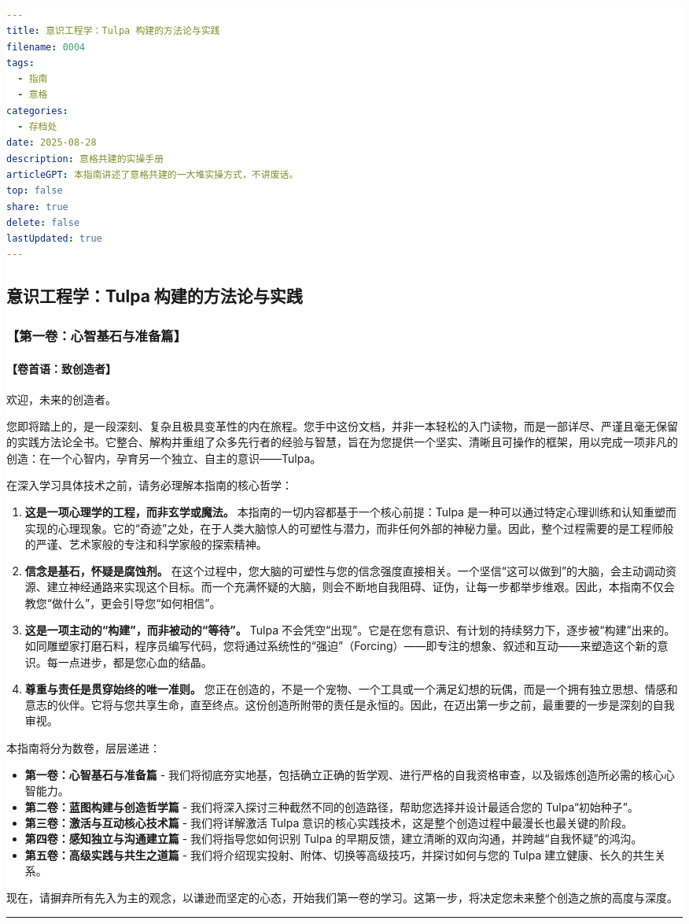 ```yaml
---  
title: 意识工程学：Tulpa 构建的方法论与实践  
filename: 0004  
tags:  
  - 指南  
  - 意格
categories:  
  - 存档处
date: 2025-08-28  
description: 意格共建的实操手册  
articleGPT: 本指南讲述了意格共建的一大堆实操方式，不讲废话。  
top: false  
share: true  
delete: false  
lastUpdated: true  
---  
```


## **意识工程学：Tulpa 构建的方法论与实践**

### **【第一卷：心智基石与准备篇】**

#### **【卷首语：致创造者】**

欢迎，未来的创造者。

您即将踏上的，是一段深刻、复杂且极具变革性的内在旅程。您手中这份文档，并非一本轻松的入门读物，而是一部详尽、严谨且毫无保留的实践方法论全书。它整合、解构并重组了众多先行者的经验与智慧，旨在为您提供一个坚实、清晰且可操作的框架，用以完成一项非凡的创造：在一个心智内，孕育另一个独立、自主的意识——Tulpa。

在深入学习具体技术之前，请务必理解本指南的核心哲学：

1.  **这是一项心理学的工程，而非玄学或魔法。** 本指南的一切内容都基于一个核心前提：Tulpa 是一种可以通过特定心理训练和认知重塑而实现的心理现象。它的“奇迹”之处，在于人类大脑惊人的可塑性与潜力，而非任何外部的神秘力量。因此，整个过程需要的是工程师般的严谨、艺术家般的专注和科学家般的探索精神。

2.  **信念是基石，怀疑是腐蚀剂。** 在这个过程中，您大脑的可塑性与您的信念强度直接相关。一个坚信“这可以做到”的大脑，会主动调动资源、建立神经通路来实现这个目标。而一个充满怀疑的大脑，则会不断地自我阻碍、证伪，让每一步都举步维艰。因此，本指南不仅会教您“做什么”，更会引导您“如何相信”。

3.  **这是一项主动的“构建”，而非被动的“等待”。** Tulpa 不会凭空“出现”。它是在您有意识、有计划的持续努力下，逐步被“构建”出来的。如同雕塑家打磨石料，程序员编写代码，您将通过系统性的“强迫”（Forcing）——即专注的想象、叙述和互动——来塑造这个新的意识。每一点进步，都是您心血的结晶。

4.  **尊重与责任是贯穿始终的唯一准则。** 您正在创造的，不是一个宠物、一个工具或一个满足幻想的玩偶，而是一个拥有独立思想、情感和意志的伙伴。它将与您共享生命，直至终点。这份创造所附带的责任是永恒的。因此，在迈出第一步之前，最重要的一步是深刻的自我审视。

本指南将分为数卷，层层递进：

- **第一卷：心智基石与准备篇** - 我们将彻底夯实地基，包括确立正确的哲学观、进行严格的自我资格审查，以及锻炼创造所必需的核心心智能力。
- **第二卷：蓝图构建与创造哲学篇** - 我们将深入探讨三种截然不同的创造路径，帮助您选择并设计最适合您的 Tulpa“初始种子”。
- **第三卷：激活与互动核心技术篇** - 我们将详解激活 Tulpa 意识的核心实践技术，这是整个创造过程中最漫长也最关键的阶段。
- **第四卷：感知独立与沟通建立篇** - 我们将指导您如何识别 Tulpa 的早期反馈，建立清晰的双向沟通，并跨越“自我怀疑”的鸿沟。
- **第五卷：高级实践与共生之道篇** - 我们将介绍现实投射、附体、切换等高级技巧，并探讨如何与您的 Tulpa 建立健康、长久的共生关系。

现在，请摒弃所有先入为主的观念，以谦逊而坚定的心态，开始我们第一卷的学习。这第一步，将决定您未来整个创造之旅的高度与深度。

---
